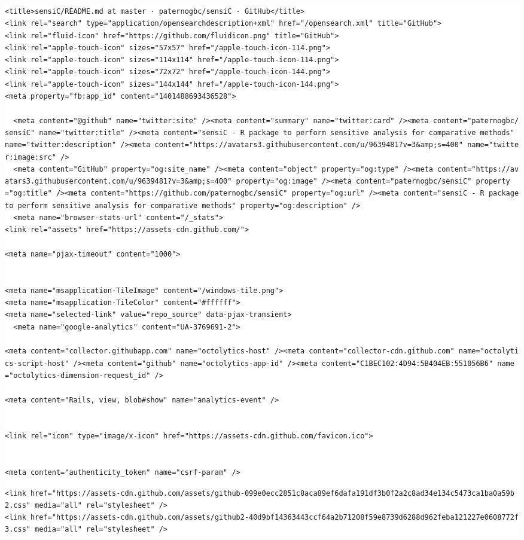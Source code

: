 


<!DOCTYPE html>
<html lang="en" class="">
  <head prefix="og: http://ogp.me/ns# fb: http://ogp.me/ns/fb# object: http://ogp.me/ns/object# article: http://ogp.me/ns/article# profile: http://ogp.me/ns/profile#">
    <meta charset='utf-8'>
    <meta http-equiv="X-UA-Compatible" content="IE=edge">
    <meta http-equiv="Content-Language" content="en">
    
    
    <title>sensiC/README.md at master · paternogbc/sensiC · GitHub</title>
    <link rel="search" type="application/opensearchdescription+xml" href="/opensearch.xml" title="GitHub">
    <link rel="fluid-icon" href="https://github.com/fluidicon.png" title="GitHub">
    <link rel="apple-touch-icon" sizes="57x57" href="/apple-touch-icon-114.png">
    <link rel="apple-touch-icon" sizes="114x114" href="/apple-touch-icon-114.png">
    <link rel="apple-touch-icon" sizes="72x72" href="/apple-touch-icon-144.png">
    <link rel="apple-touch-icon" sizes="144x144" href="/apple-touch-icon-144.png">
    <meta property="fb:app_id" content="1401488693436528">

      <meta content="@github" name="twitter:site" /><meta content="summary" name="twitter:card" /><meta content="paternogbc/sensiC" name="twitter:title" /><meta content="sensiC - R package to perform sensitive analysis for comparative methods" name="twitter:description" /><meta content="https://avatars3.githubusercontent.com/u/9639481?v=3&amp;s=400" name="twitter:image:src" />
      <meta content="GitHub" property="og:site_name" /><meta content="object" property="og:type" /><meta content="https://avatars3.githubusercontent.com/u/9639481?v=3&amp;s=400" property="og:image" /><meta content="paternogbc/sensiC" property="og:title" /><meta content="https://github.com/paternogbc/sensiC" property="og:url" /><meta content="sensiC - R package to perform sensitive analysis for comparative methods" property="og:description" />
      <meta name="browser-stats-url" content="/_stats">
    <link rel="assets" href="https://assets-cdn.github.com/">
    
    <meta name="pjax-timeout" content="1000">
    

    <meta name="msapplication-TileImage" content="/windows-tile.png">
    <meta name="msapplication-TileColor" content="#ffffff">
    <meta name="selected-link" value="repo_source" data-pjax-transient>
      <meta name="google-analytics" content="UA-3769691-2">

    <meta content="collector.githubapp.com" name="octolytics-host" /><meta content="collector-cdn.github.com" name="octolytics-script-host" /><meta content="github" name="octolytics-app-id" /><meta content="C1BEC102:4D94:5B404EB:551056B6" name="octolytics-dimension-request_id" />
    
    <meta content="Rails, view, blob#show" name="analytics-event" />

    
    <link rel="icon" type="image/x-icon" href="https://assets-cdn.github.com/favicon.ico">


    <meta content="authenticity_token" name="csrf-param" />
<meta content="XX/6mVwQSnSaZha8kL1KjMAh6pziTb5ptHJcWvTWv5Xub/VJUajOEgzSIZXUR5PUAz8ki2Y/KSUtF2hs/U3NhA==" name="csrf-token" />

    <link href="https://assets-cdn.github.com/assets/github-099e0ecc2851c8aca89ef6dafa191df3b0f2a2c8ad34e134c5473ca1ba0a59b2.css" media="all" rel="stylesheet" />
    <link href="https://assets-cdn.github.com/assets/github2-40d9bf14363443ccf64a2b71208f59e8739d6288d962feba121227e0608772f3.css" media="all" rel="stylesheet" />
    
